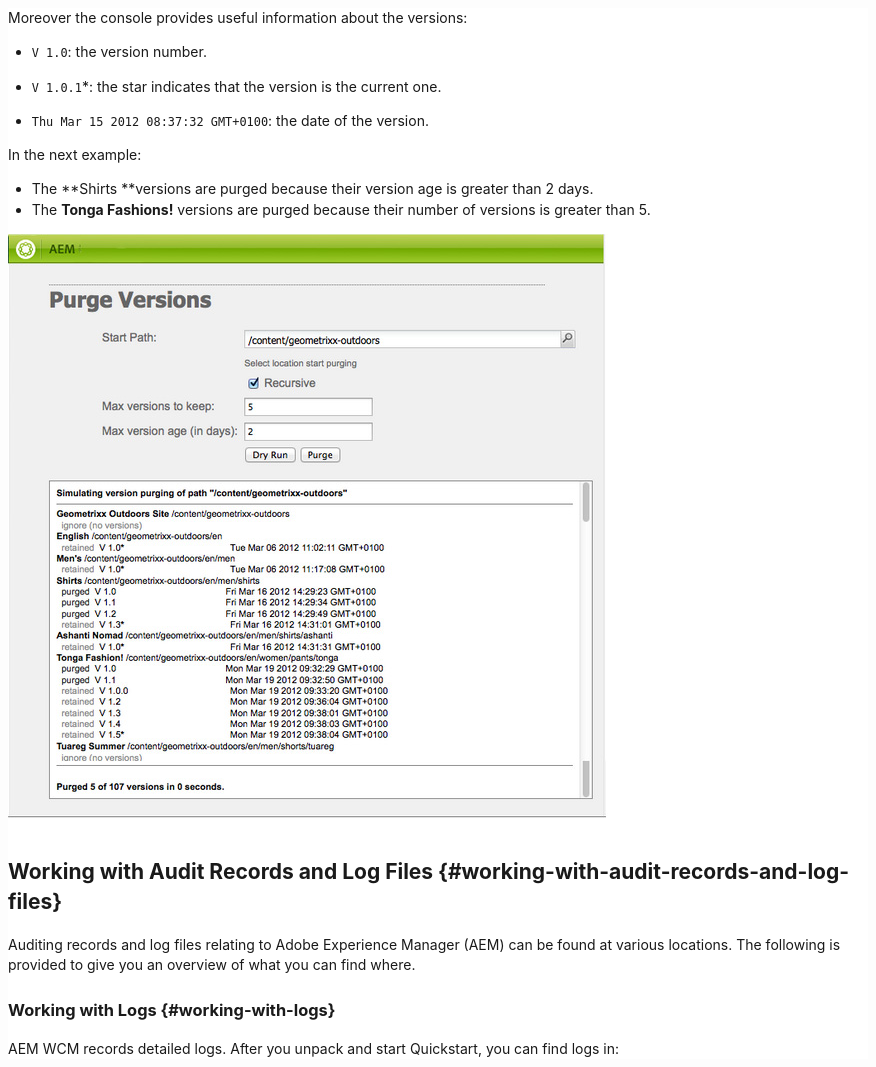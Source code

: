 Moreover the console provides useful information about the versions:

* `V 1.0`: the version number.
* `V 1.0.1`&ast;: the star indicates that the version is the current one.  

* `Thu Mar 15 2012 08:37:32 GMT+0100`: the date of the version.

In the next example:

* The **Shirts **versions are purged because their version age is greater than 2 days.
* The **Tonga Fashions!** versions are purged because their number of versions is greater than 5.

![](assets/global_version_screenshot.png) 

## Working with Audit Records and Log Files {#working-with-audit-records-and-log-files}

Auditing records and log files relating to Adobe Experience Manager (AEM) can be found at various locations. The following is provided to give you an overview of what you can find where.

### Working with Logs {#working-with-logs}

AEM WCM records detailed logs. After you unpack and start Quickstart, you can find logs in:
